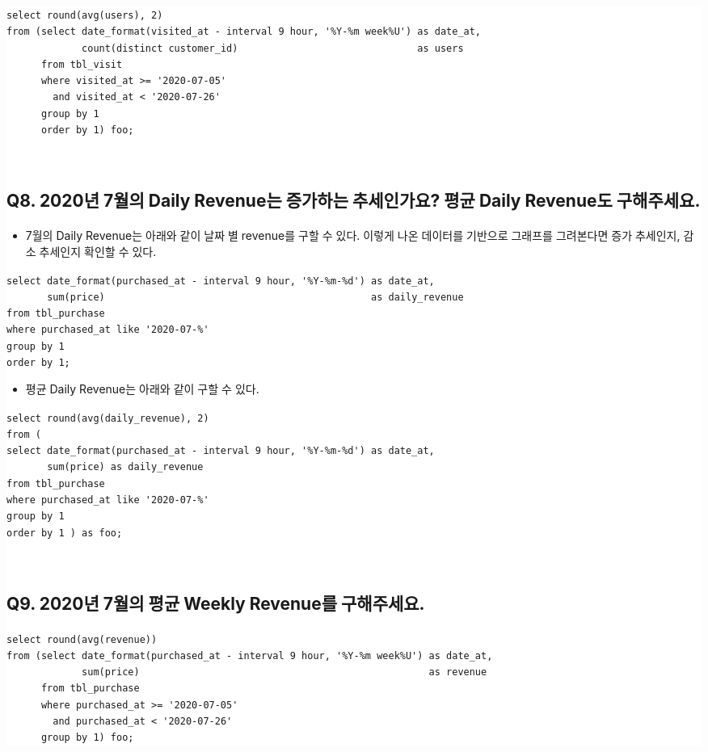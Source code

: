 ```mysql
select round(avg(users), 2)
from (select date_format(visited_at - interval 9 hour, '%Y-%m week%U') as date_at,
             count(distinct customer_id)                               as users
      from tbl_visit
      where visited_at >= '2020-07-05'
        and visited_at < '2020-07-26'
      group by 1
      order by 1) foo;
```

<br/>

## Q8. 2020년 7월의 Daily Revenue는 증가하는 추세인가요? 평균 Daily Revenue도 구해주세요.

- 7월의 Daily Revenue는 아래와 같이 날짜 별 revenue를 구할 수 있다. 이렇게 나온 데이터를 기반으로 그래프를 그려본다면 증가 추세인지, 감소 추세인지 확인할 수 있다.

```mysql
select date_format(purchased_at - interval 9 hour, '%Y-%m-%d') as date_at,
       sum(price)                                              as daily_revenue
from tbl_purchase
where purchased_at like '2020-07-%'
group by 1
order by 1;
```

- 평균 Daily Revenue는 아래와 같이 구할 수 있다.

```mysql
select round(avg(daily_revenue), 2)
from (
select date_format(purchased_at - interval 9 hour, '%Y-%m-%d') as date_at,
	   sum(price) as daily_revenue
from tbl_purchase
where purchased_at like '2020-07-%'
group by 1
order by 1 ) as foo;
```

<br/>

## Q9. 2020년 7월의 평균 Weekly Revenue를 구해주세요.

```mysql
select round(avg(revenue))
from (select date_format(purchased_at - interval 9 hour, '%Y-%m week%U') as date_at,
             sum(price)                                                  as revenue
      from tbl_purchase
      where purchased_at >= '2020-07-05'
        and purchased_at < '2020-07-26'
      group by 1) foo;
```
